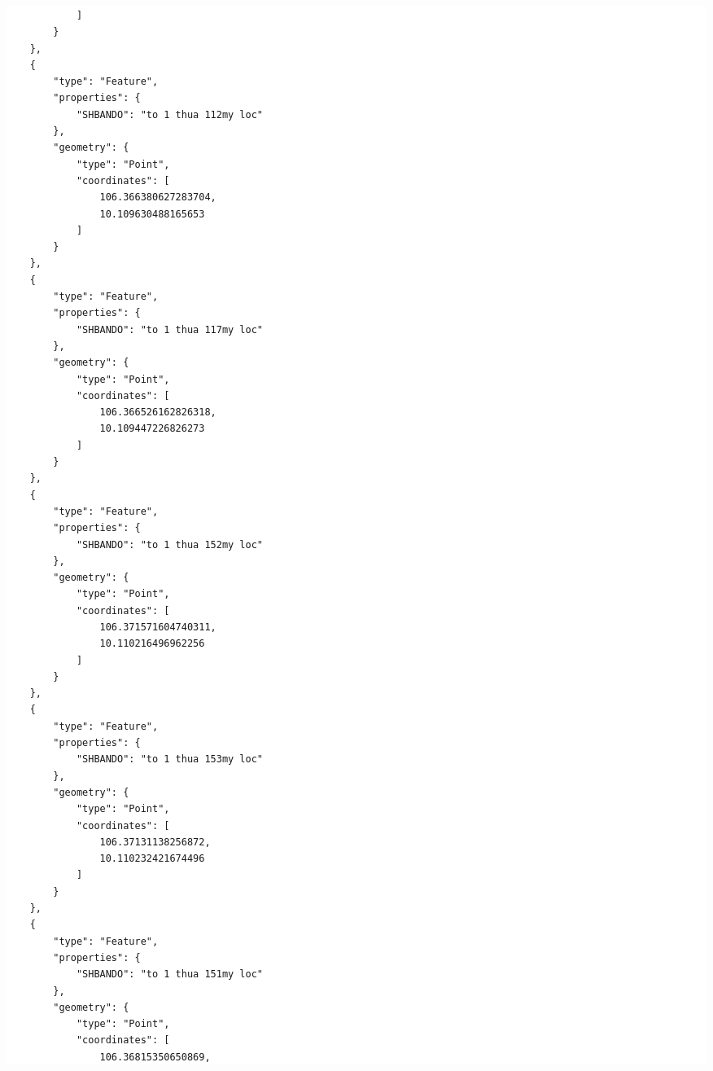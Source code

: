                 ]
            }
        },
        {
            "type": "Feature",
            "properties": {
                "SHBANDO": "to 1 thua 112my loc"
            },
            "geometry": {
                "type": "Point",
                "coordinates": [
                    106.366380627283704,
                    10.109630488165653
                ]
            }
        },
        {
            "type": "Feature",
            "properties": {
                "SHBANDO": "to 1 thua 117my loc"
            },
            "geometry": {
                "type": "Point",
                "coordinates": [
                    106.366526162826318,
                    10.109447226826273
                ]
            }
        },
        {
            "type": "Feature",
            "properties": {
                "SHBANDO": "to 1 thua 152my loc"
            },
            "geometry": {
                "type": "Point",
                "coordinates": [
                    106.371571604740311,
                    10.110216496962256
                ]
            }
        },
        {
            "type": "Feature",
            "properties": {
                "SHBANDO": "to 1 thua 153my loc"
            },
            "geometry": {
                "type": "Point",
                "coordinates": [
                    106.37131138256872,
                    10.110232421674496
                ]
            }
        },
        {
            "type": "Feature",
            "properties": {
                "SHBANDO": "to 1 thua 151my loc"
            },
            "geometry": {
                "type": "Point",
                "coordinates": [
                    106.36815350650869,
